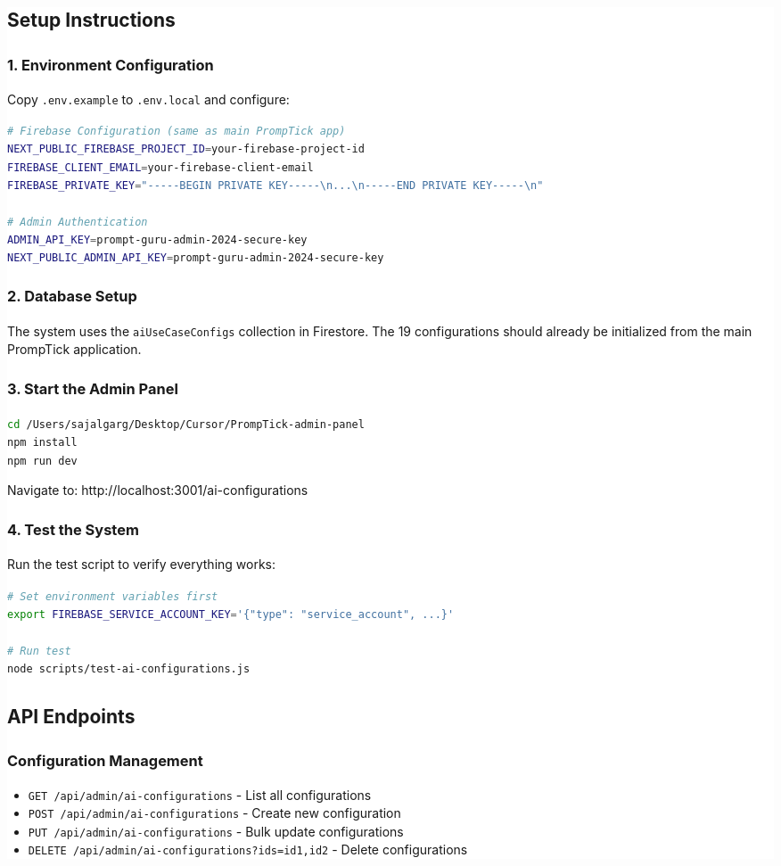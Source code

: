 ## Setup Instructions

### 1. Environment Configuration

Copy `.env.example` to `.env.local` and configure:

```bash
# Firebase Configuration (same as main PrompTick app)
NEXT_PUBLIC_FIREBASE_PROJECT_ID=your-firebase-project-id
FIREBASE_CLIENT_EMAIL=your-firebase-client-email  
FIREBASE_PRIVATE_KEY="-----BEGIN PRIVATE KEY-----\n...\n-----END PRIVATE KEY-----\n"

# Admin Authentication
ADMIN_API_KEY=prompt-guru-admin-2024-secure-key
NEXT_PUBLIC_ADMIN_API_KEY=prompt-guru-admin-2024-secure-key
```

### 2. Database Setup

The system uses the `aiUseCaseConfigs` collection in Firestore. The 19 configurations should already be initialized from the main PrompTick application.

### 3. Start the Admin Panel

```bash
cd /Users/sajalgarg/Desktop/Cursor/PrompTick-admin-panel
npm install
npm run dev
```

Navigate to: http://localhost:3001/ai-configurations

### 4. Test the System

Run the test script to verify everything works:

```bash
# Set environment variables first
export FIREBASE_SERVICE_ACCOUNT_KEY='{"type": "service_account", ...}'

# Run test
node scripts/test-ai-configurations.js
```

## API Endpoints

### Configuration Management

- `GET /api/admin/ai-configurations` - List all configurations
- `POST /api/admin/ai-configurations` - Create new configuration
- `PUT /api/admin/ai-configurations` - Bulk update configurations
- `DELETE /api/admin/ai-configurations?ids=id1,id2` - Delete configurations
